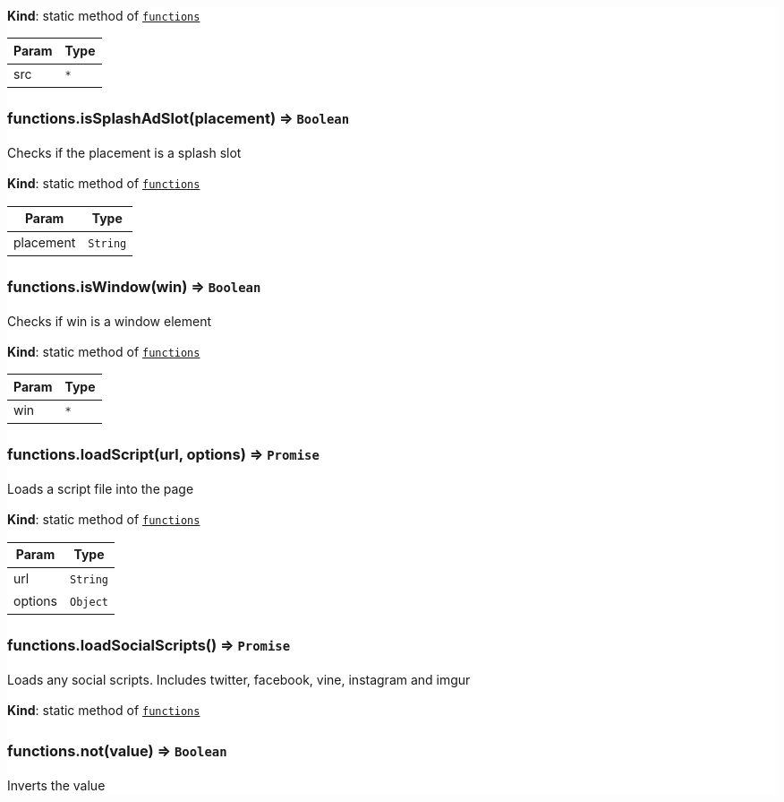 **Kind**: static method of <code>[functions](#module_functions)</code>  

| Param | Type |
| --- | --- |
| src | <code>\*</code> | 

<a name="module_functions.isSplashAdSlot"></a>

### functions.isSplashAdSlot(placement) ⇒ <code>Boolean</code>
Checks if the placement is a splash slot

**Kind**: static method of <code>[functions](#module_functions)</code>  

| Param | Type |
| --- | --- |
| placement | <code>String</code> | 

<a name="module_functions.isWindow"></a>

### functions.isWindow(win) ⇒ <code>Boolean</code>
Checks if win is a window element

**Kind**: static method of <code>[functions](#module_functions)</code>  

| Param | Type |
| --- | --- |
| win | <code>\*</code> | 

<a name="module_functions.loadScript"></a>

### functions.loadScript(url, options) ⇒ <code>Promise</code>
Loads a script file into the page

**Kind**: static method of <code>[functions](#module_functions)</code>  

| Param | Type |
| --- | --- |
| url | <code>String</code> | 
| options | <code>Object</code> | 

<a name="module_functions.loadSocialScripts"></a>

### functions.loadSocialScripts() ⇒ <code>Promise</code>
Loads any social scripts. Includes twitter, facebook, vine, instagram
and imgur

**Kind**: static method of <code>[functions](#module_functions)</code>  
<a name="module_functions.not"></a>

### functions.not(value) ⇒ <code>Boolean</code>
Inverts the value

